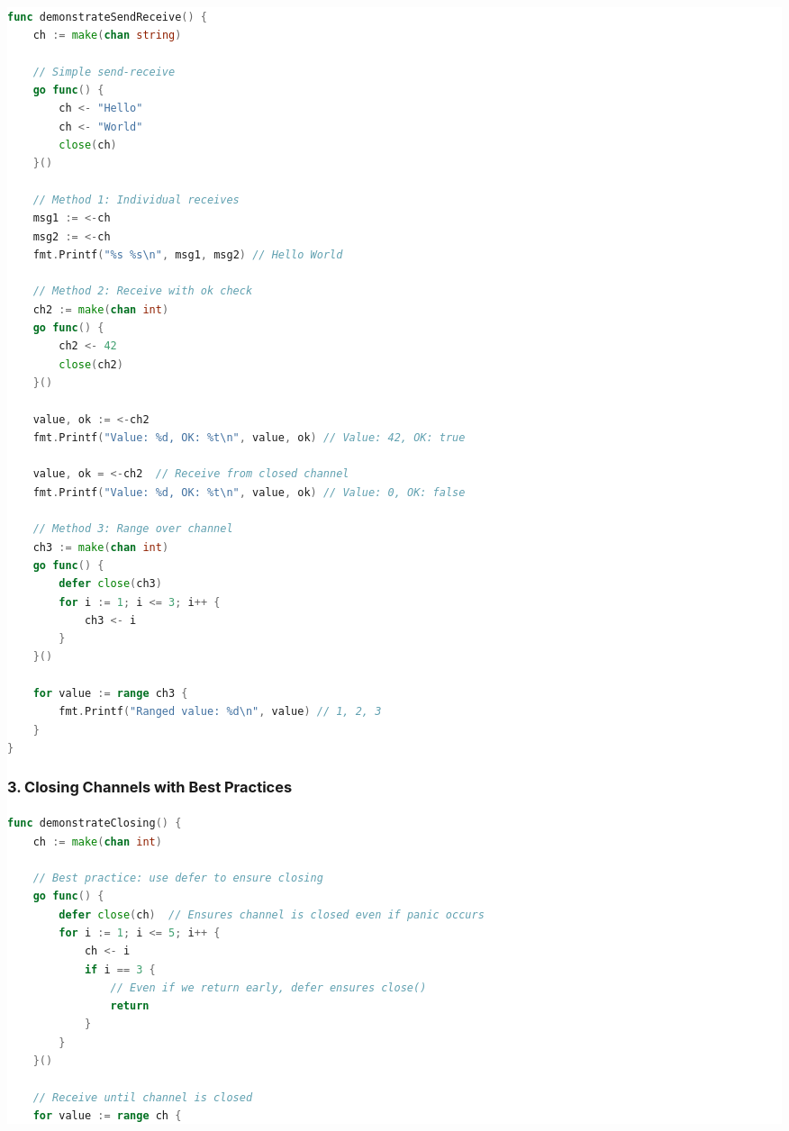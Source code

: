 ```go
func demonstrateSendReceive() {
    ch := make(chan string)
    
    // Simple send-receive
    go func() {
        ch <- "Hello"
        ch <- "World"
        close(ch)
    }()
    
    // Method 1: Individual receives
    msg1 := <-ch
    msg2 := <-ch
    fmt.Printf("%s %s\n", msg1, msg2) // Hello World
    
    // Method 2: Receive with ok check
    ch2 := make(chan int)
    go func() {
        ch2 <- 42
        close(ch2)
    }()
    
    value, ok := <-ch2
    fmt.Printf("Value: %d, OK: %t\n", value, ok) // Value: 42, OK: true
    
    value, ok = <-ch2  // Receive from closed channel
    fmt.Printf("Value: %d, OK: %t\n", value, ok) // Value: 0, OK: false
    
    // Method 3: Range over channel
    ch3 := make(chan int)
    go func() {
        defer close(ch3)
        for i := 1; i <= 3; i++ {
            ch3 <- i
        }
    }()
    
    for value := range ch3 {
        fmt.Printf("Ranged value: %d\n", value) // 1, 2, 3
    }
}
```

### 3. Closing Channels with Best Practices

```go
func demonstrateClosing() {
    ch := make(chan int)
    
    // Best practice: use defer to ensure closing
    go func() {
        defer close(ch)  // Ensures channel is closed even if panic occurs
        for i := 1; i <= 5; i++ {
            ch <- i
            if i == 3 {
                // Even if we return early, defer ensures close()
                return
            }
        }
    }()
    
    // Receive until channel is closed
    for value := range ch {
```